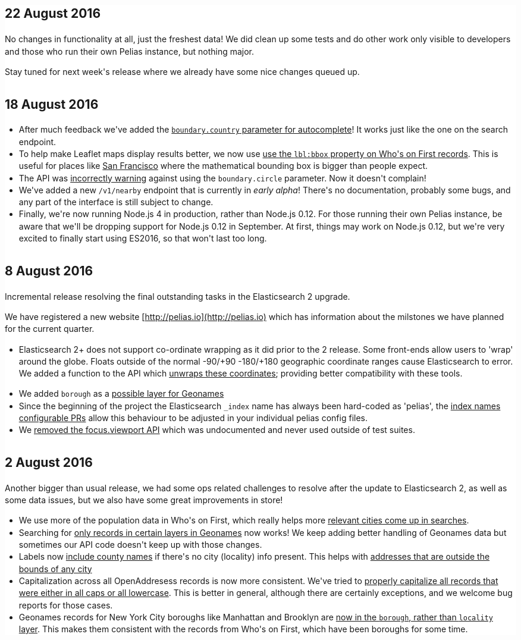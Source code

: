 ## 22 August 2016

No changes in functionality at all, just the freshest data! We did clean up some tests and do other work only visible to developers and those who run their own Pelias instance, but nothing major.

Stay tuned for next week's release where we already have some nice changes queued up.

## 18 August 2016

* After much feedback we've added the [`boundary.country` parameter for autocomplete](https://github.com/pelias/api/pull/634)! It works just like the one on the search endpoint.
* To help make Leaflet maps display results better, we now use [use the  `lbl:bbox` property on Who's on First records](https://github.com/pelias/whosonfirst/pull/122). This is useful for places like [San Francisco](https://en.wikipedia.org/wiki/Farallon_Islands) where the mathematical bounding box is bigger than people expect.
* The API was [incorrectly warning](https://github.com/pelias/api/pull/617) against using the `boundary.circle` parameter. Now it doesn't complain!
* We've added a new `/v1/nearby` endpoint that is currently in _early alpha_! There's no documentation, probably some bugs, and any part of the interface is still subject to change.
* Finally, we're now running Node.js 4 in production, rather than Node.js 0.12. For those running their own Pelias instance, be aware that we'll be dropping support for Node.js 0.12 in September. At first, things may work on Node.js 0.12, but we're very excited to finally start using ES2016, so that won't last too long.

## 8 August 2016

Incremental release resolving the final outstanding tasks in the Elasticsearch 2 upgrade.

We have registered a new website [http://pelias.io](http://pelias.io) which has information about the milstones we have planned for the current quarter.

* Elasticsearch 2+ does not support co-ordinate wrapping as it did prior to the 2 release. Some front-ends allow users to 'wrap' around the globe. Floats outside of the normal -90/+90 -180/+180 geographic coordinate ranges cause Elasticsearch to error. We added a function to the API which [unwraps these coordinates](https://github.com/pelias/api/pull/608); providing better compatibility with these tools.
- We added `borough` as a [possible layer for Geonames](https://github.com/pelias/api/pull/612)
- Since the beginning of the project the Elasticsearch `_index` name has always been hard-coded as 'pelias', the [index names configurable PRs](https://github.com/pelias/config/pull/30) allow this behaviour to be adjusted in your individual pelias config files.
- We [removed the focus.viewport API](https://github.com/pelias/api/pull/620) which was undocumented and never used outside of test suites.

## 2 August 2016

Another bigger than usual release, we had some ops related challenges to resolve after the update to Elasticsearch 2, as well as some data issues, but we also have some great improvements in store!

* We use more of the population data in Who's on First, which really helps more [relevant cities come up in searches](https://github.com/pelias/whosonfirst/pull/116).
* Searching for [only records in certain layers in Geonames](https://github.com/pelias/api/pull/573) now works! We keep adding better handling of Geonames data but sometimes our API code doesn't keep up with those changes.
* Labels now [include county names](https://github.com/pelias/api/pull/576) if there's no city (locality) info present. This helps with [addresses that are outside the bounds of any city](https://github.com/pelias/api/issues/575)
* Capitalization across all OpenAddresess records is now more consistent. We've tried to [properly capitalize all records that were either in all caps or all lowercase](https://github.com/pelias/openaddresses/pull/131). This is better in general, although there are certainly exceptions, and we welcome bug reports for those cases.
* Geonames records for New York City boroughs like Manhattan and Brooklyn are [now in the `borough`, rather than `locality` layer](https://github.com/pelias/geonames/pull/100). This makes them consistent with the records from Who's on First, which have been boroughs for some time.